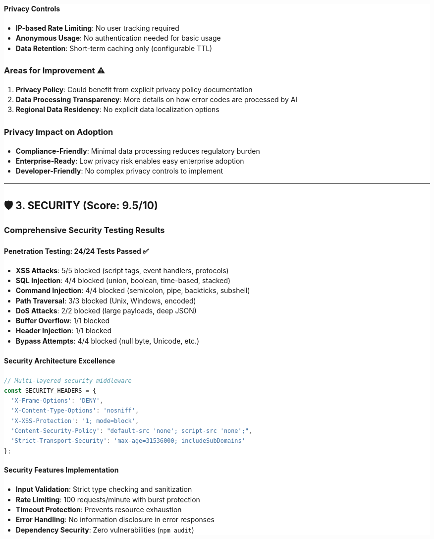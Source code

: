 #### Privacy Controls
- **IP-based Rate Limiting**: No user tracking required
- **Anonymous Usage**: No authentication needed for basic usage
- **Data Retention**: Short-term caching only (configurable TTL)

### Areas for Improvement ⚠️

1. **Privacy Policy**: Could benefit from explicit privacy policy documentation
2. **Data Processing Transparency**: More details on how error codes are processed by AI
3. **Regional Data Residency**: No explicit data localization options

### Privacy Impact on Adoption
- **Compliance-Friendly**: Minimal data processing reduces regulatory burden
- **Enterprise-Ready**: Low privacy risk enables easy enterprise adoption
- **Developer-Friendly**: No complex privacy controls to implement

---

## 🛡️ 3. SECURITY (Score: 9.5/10)

### Comprehensive Security Testing Results

#### Penetration Testing: 24/24 Tests Passed ✅
- **XSS Attacks**: 5/5 blocked (script tags, event handlers, protocols)
- **SQL Injection**: 4/4 blocked (union, boolean, time-based, stacked)
- **Command Injection**: 4/4 blocked (semicolon, pipe, backticks, subshell)
- **Path Traversal**: 3/3 blocked (Unix, Windows, encoded)
- **DoS Attacks**: 2/2 blocked (large payloads, deep JSON)
- **Buffer Overflow**: 1/1 blocked
- **Header Injection**: 1/1 blocked
- **Bypass Attempts**: 4/4 blocked (null byte, Unicode, etc.)

#### Security Architecture Excellence

```typescript
// Multi-layered security middleware
const SECURITY_HEADERS = {
  'X-Frame-Options': 'DENY',
  'X-Content-Type-Options': 'nosniff',
  'X-XSS-Protection': '1; mode=block',
  'Content-Security-Policy': "default-src 'none'; script-src 'none';",
  'Strict-Transport-Security': 'max-age=31536000; includeSubDomains'
};
```

#### Security Features Implementation
- **Input Validation**: Strict type checking and sanitization
- **Rate Limiting**: 100 requests/minute with burst protection
- **Timeout Protection**: Prevents resource exhaustion
- **Error Handling**: No information disclosure in error responses
- **Dependency Security**: Zero vulnerabilities (`npm audit`)
